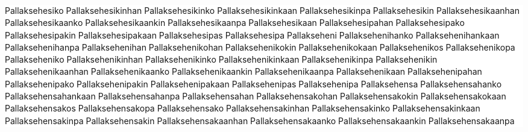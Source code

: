 Pallaksehesiko
Pallaksehesikinhan
Pallaksehesikinko
Pallaksehesikinkaan
Pallaksehesikinpa
Pallaksehesikin
Pallaksehesikaanhan
Pallaksehesikaanko
Pallaksehesikaankin
Pallaksehesikaanpa
Pallaksehesikaan
Pallaksehesipahan
Pallaksehesipako
Pallaksehesipakin
Pallaksehesipakaan
Pallaksehesipas
Pallaksehesipa
Pallakseheni
Pallaksehenihanko
Pallaksehenihankaan
Pallaksehenihanpa
Pallaksehenihan
Pallaksehenikohan
Pallaksehenikokin
Pallaksehenikokaan
Pallaksehenikos
Pallaksehenikopa
Pallakseheniko
Pallaksehenikinhan
Pallaksehenikinko
Pallaksehenikinkaan
Pallaksehenikinpa
Pallaksehenikin
Pallaksehenikaanhan
Pallaksehenikaanko
Pallaksehenikaankin
Pallaksehenikaanpa
Pallaksehenikaan
Pallaksehenipahan
Pallaksehenipako
Pallaksehenipakin
Pallaksehenipakaan
Pallaksehenipas
Pallaksehenipa
Pallaksehensa
Pallaksehensahanko
Pallaksehensahankaan
Pallaksehensahanpa
Pallaksehensahan
Pallaksehensakohan
Pallaksehensakokin
Pallaksehensakokaan
Pallaksehensakos
Pallaksehensakopa
Pallaksehensako
Pallaksehensakinhan
Pallaksehensakinko
Pallaksehensakinkaan
Pallaksehensakinpa
Pallaksehensakin
Pallaksehensakaanhan
Pallaksehensakaanko
Pallaksehensakaankin
Pallaksehensakaanpa